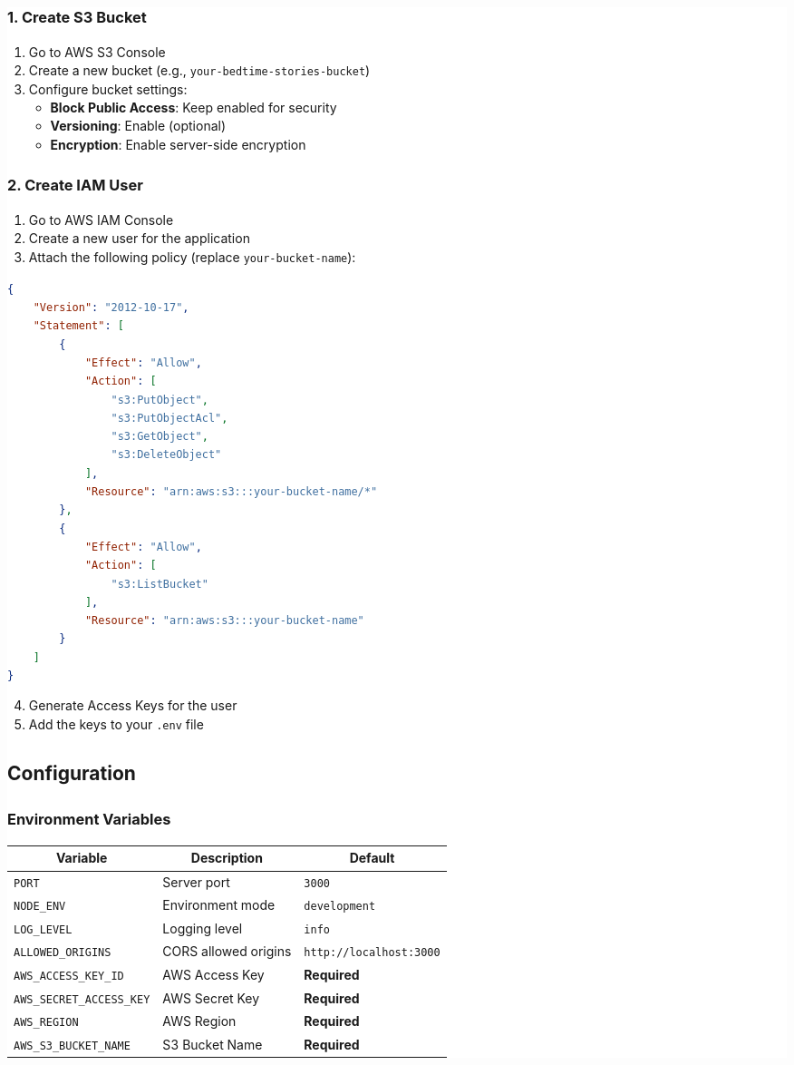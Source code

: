 ### 1. Create S3 Bucket

1. Go to AWS S3 Console
2. Create a new bucket (e.g., `your-bedtime-stories-bucket`)
3. Configure bucket settings:
   - **Block Public Access**: Keep enabled for security
   - **Versioning**: Enable (optional)
   - **Encryption**: Enable server-side encryption

### 2. Create IAM User

1. Go to AWS IAM Console
2. Create a new user for the application
3. Attach the following policy (replace `your-bucket-name`):

```json
{
    "Version": "2012-10-17",
    "Statement": [
        {
            "Effect": "Allow",
            "Action": [
                "s3:PutObject",
                "s3:PutObjectAcl",
                "s3:GetObject",
                "s3:DeleteObject"
            ],
            "Resource": "arn:aws:s3:::your-bucket-name/*"
        },
        {
            "Effect": "Allow",
            "Action": [
                "s3:ListBucket"
            ],
            "Resource": "arn:aws:s3:::your-bucket-name"
        }
    ]
}
```

4. Generate Access Keys for the user
5. Add the keys to your `.env` file

## Configuration

### Environment Variables

| Variable | Description | Default |
|----------|-------------|---------|
| `PORT` | Server port | `3000` |
| `NODE_ENV` | Environment mode | `development` |
| `LOG_LEVEL` | Logging level | `info` |
| `ALLOWED_ORIGINS` | CORS allowed origins | `http://localhost:3000` |
| `AWS_ACCESS_KEY_ID` | AWS Access Key | **Required** |
| `AWS_SECRET_ACCESS_KEY` | AWS Secret Key | **Required** |
| `AWS_REGION` | AWS Region | **Required** |
| `AWS_S3_BUCKET_NAME` | S3 Bucket Name | **Required** |
